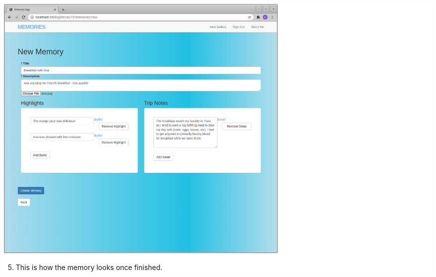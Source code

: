 <img src="app/assets/images/Readme/creating_memory.png" width="550" />

5. This is how the memory looks once finished.